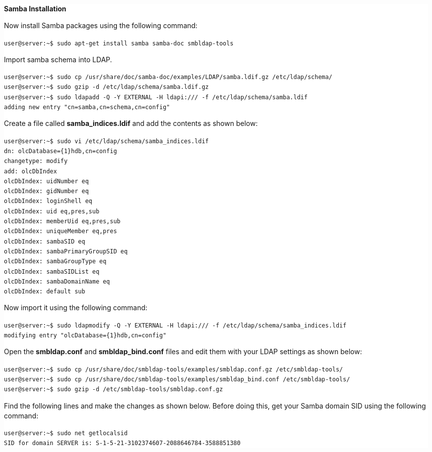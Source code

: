 **Samba Installation**

Now install Samba packages using the following command:

```
user@server:~$ sudo apt-get install samba samba-doc smbldap-tools
```

Import samba schema into LDAP.

```shell
user@server:~$ sudo cp /usr/share/doc/samba-doc/examples/LDAP/samba.ldif.gz /etc/ldap/schema/
user@server:~$ sudo gzip -d /etc/ldap/schema/samba.ldif.gz
user@server:~$ sudo ldapadd -Q -Y EXTERNAL -H ldapi:/// -f /etc/ldap/schema/samba.ldif
adding new entry "cn=samba,cn=schema,cn=config"
```

Create a file called **samba\_indices.ldif** and add the contents as shown below:

```shell
user@server:~$ sudo vi /etc/ldap/schema/samba_indices.ldif
dn: olcDatabase={1}hdb,cn=config
changetype: modify
add: olcDbIndex
olcDbIndex: uidNumber eq
olcDbIndex: gidNumber eq
olcDbIndex: loginShell eq
olcDbIndex: uid eq,pres,sub
olcDbIndex: memberUid eq,pres,sub
olcDbIndex: uniqueMember eq,pres
olcDbIndex: sambaSID eq
olcDbIndex: sambaPrimaryGroupSID eq
olcDbIndex: sambaGroupType eq
olcDbIndex: sambaSIDList eq
olcDbIndex: sambaDomainName eq
olcDbIndex: default sub
```

Now import it using the following command:

```shell
user@server:~$ sudo ldapmodify -Q -Y EXTERNAL -H ldapi:/// -f /etc/ldap/schema/samba_indices.ldif
modifying entry "olcDatabase={1}hdb,cn=config"
```

Open the **smbldap.conf** and **smbldap\_bind.conf** files and edit them with your LDAP settings as shown below:

```shell
user@server:~$ sudo cp /usr/share/doc/smbldap-tools/examples/smbldap.conf.gz /etc/smbldap-tools/
user@server:~$ sudo cp /usr/share/doc/smbldap-tools/examples/smbldap_bind.conf /etc/smbldap-tools/
user@server:~$ sudo gzip -d /etc/smbldap-tools/smbldap.conf.gz
```

Find the following lines and make the changes as shown below. Before doing this, get your Samba domain SID using the following command:

```shell
user@server:~$ sudo net getlocalsid
SID for domain SERVER is: S-1-5-21-3102374607-2088646784-3588851380
```
